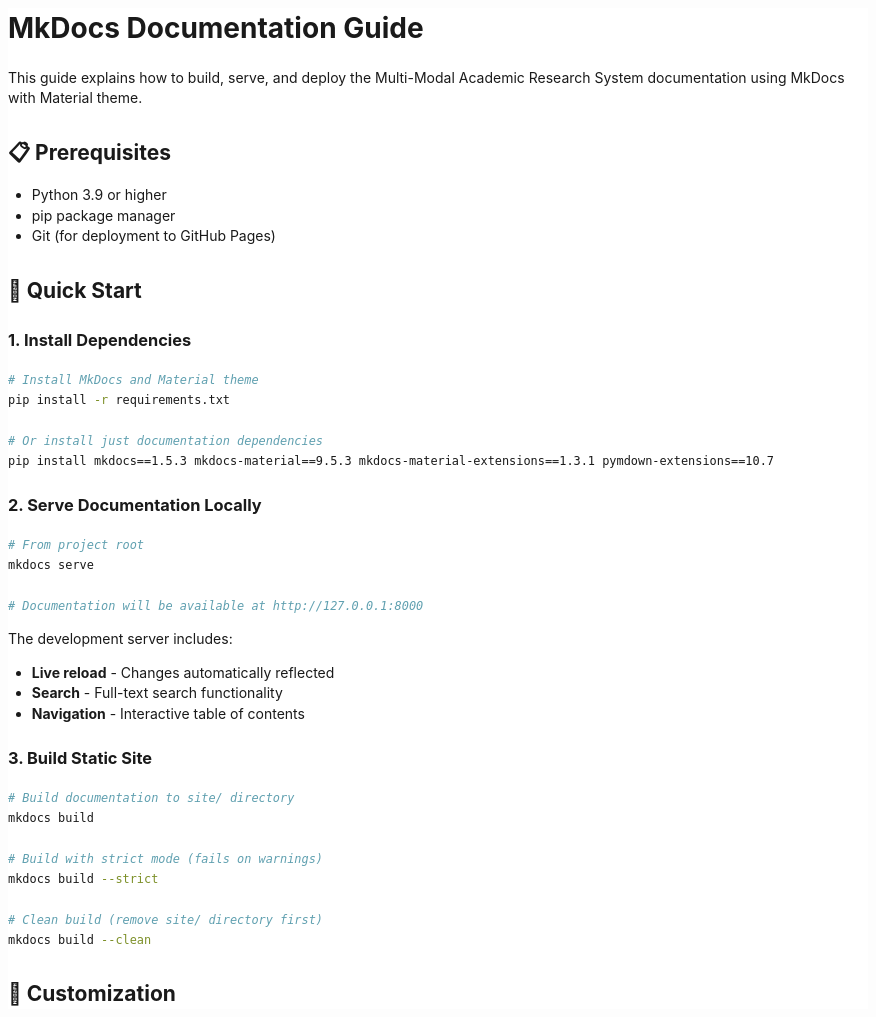 # MkDocs Documentation Guide

This guide explains how to build, serve, and deploy the Multi-Modal Academic Research System documentation using MkDocs with Material theme.

## 📋 Prerequisites

- Python 3.9 or higher
- pip package manager
- Git (for deployment to GitHub Pages)

## 🚀 Quick Start

### 1. Install Dependencies

```bash
# Install MkDocs and Material theme
pip install -r requirements.txt

# Or install just documentation dependencies
pip install mkdocs==1.5.3 mkdocs-material==9.5.3 mkdocs-material-extensions==1.3.1 pymdown-extensions==10.7
```

### 2. Serve Documentation Locally

```bash
# From project root
mkdocs serve

# Documentation will be available at http://127.0.0.1:8000
```

The development server includes:
- **Live reload** - Changes automatically reflected
- **Search** - Full-text search functionality
- **Navigation** - Interactive table of contents

### 3. Build Static Site

```bash
# Build documentation to site/ directory
mkdocs build

# Build with strict mode (fails on warnings)
mkdocs build --strict

# Clean build (remove site/ directory first)
mkdocs build --clean
```

## 🎨 Customization
